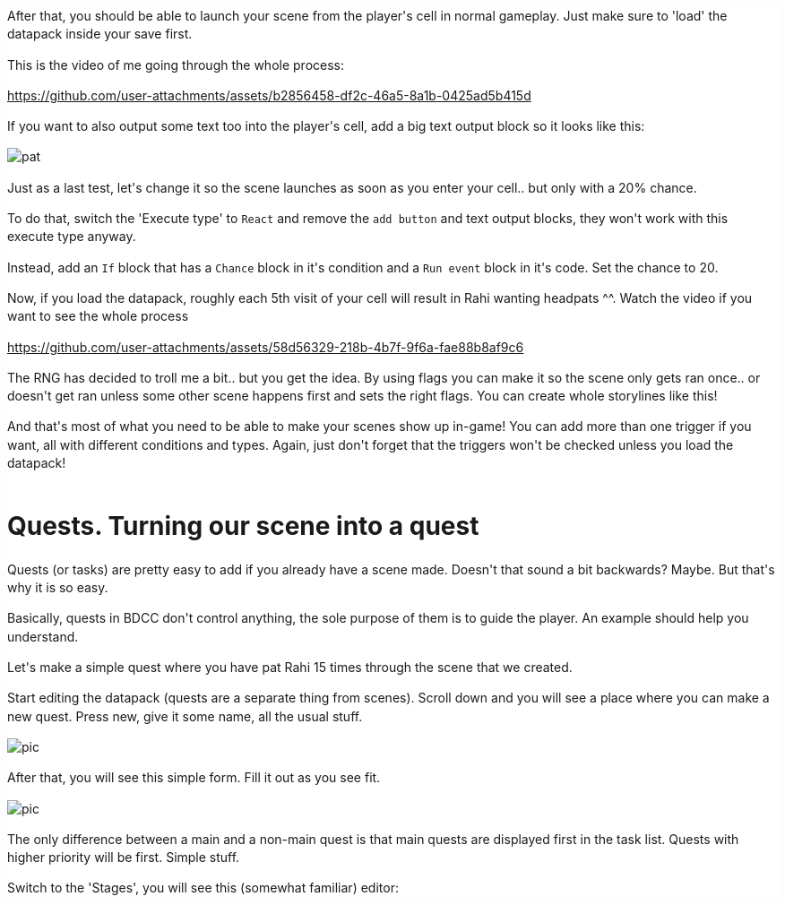After that, you should be able to launch your scene from the player's cell in normal gameplay. Just make sure to 'load' the datapack inside your save first.

This is the video of me going through the whole process:

https://github.com/user-attachments/assets/b2856458-df2c-46a5-8a1b-0425ad5b415d

If you want to also output some text too into the player's cell, add a big text output block so it looks like this:

![pat](https://github.com/user-attachments/assets/62050168-df7a-42bc-a294-c6767f5e2586)

Just as a last test, let's change it so the scene launches as soon as you enter your cell.. but only with a 20% chance.

To do that, switch the 'Execute type' to `React` and remove the `add button` and text output blocks, they won't work with this execute type anyway.

Instead, add an `If` block that has a `Chance` block in it's condition and a `Run event` block in it's code. Set the chance to 20.

Now, if you load the datapack, roughly each 5th visit of your cell will result in Rahi wanting headpats ^^. Watch the video if you want to see the whole process

https://github.com/user-attachments/assets/58d56329-218b-4b7f-9f6a-fae88b8af9c6

The RNG has decided to troll me a bit.. but you get the idea. By using flags you can make it so the scene only gets ran once.. or doesn't get ran unless some other scene happens first and sets the right flags. You can create whole storylines like this!

And that's most of what you need to be able to make your scenes show up in-game! You can add more than one trigger if you want, all with different conditions and types. Again, just don't forget that the triggers won't be checked unless you load the datapack!

# Quests. Turning our scene into a quest

Quests (or tasks) are pretty easy to add if you already have a scene made. Doesn't that sound a bit backwards? Maybe. But that's why it is so easy.

Basically, quests in BDCC don't control anything, the sole purpose of them is to guide the player. An example should help you understand.

Let's make a simple quest where you have pat Rahi 15 times through the scene that we created.

Start editing the datapack (quests are a separate thing from scenes). Scroll down and you will see a place where you can make a new quest. Press new, give it some name, all the usual stuff.

![pic](https://github.com/user-attachments/assets/c58ba396-be6a-4966-8aad-fbfc3cc1c6a1)

After that, you will see this simple form. Fill it out as you see fit.

![pic](https://github.com/user-attachments/assets/7d976a80-6e64-435b-814e-716768b3ff05)

The only difference between a main and a non-main quest is that main quests are displayed first in the task list. Quests with higher priority will be first. Simple stuff.

Switch to the 'Stages', you will see this (somewhat familiar) editor:

